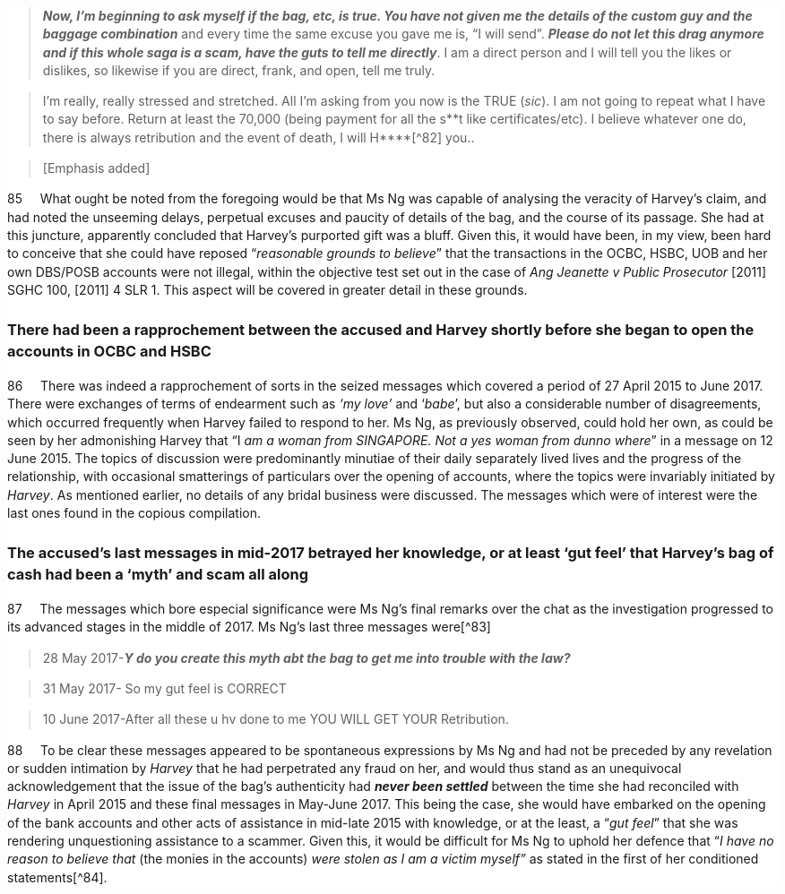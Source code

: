 > **_Now, I’m beginning to ask myself if the bag, etc, is true. You have not given me the details of the custom guy and the baggage combination_** and every time the same excuse you gave me is, “I will send”. **_Please do not let this drag anymore and if this whole saga is a scam, have the guts to tell me directly_**. I am a direct person and I will tell you the likes or dislikes, so likewise if you are direct, frank, and open, tell me truly.

> I’m really, really stressed and stretched. All I’m asking from you now is the TRUE (_sic_). I am not going to repeat what I have to say before. Return at least the 70,000 (being payment for all the s\*\*t like certificates/etc). I believe whatever one do, there is always retribution and the event of death, I will H\*\*\*\*[^82] you..

> \[Emphasis added\]

85     What ought be noted from the foregoing would be that Ms Ng was capable of analysing the veracity of Harvey’s claim, and had noted the unseeming delays, perpetual excuses and paucity of details of the bag, and the course of its passage. She had at this juncture, apparently concluded that Harvey’s purported gift was a bluff. Given this, it would have been, in my view, been hard to conceive that she could have reposed “_reasonable grounds to believe_” that the transactions in the OCBC, HSBC, UOB and her own DBS/POSB accounts were not illegal, within the objective test set out in the case of _Ang Jeanette v Public Prosecutor_ <span class="citation">\[2011\] SGHC 100</span>, <span class="citation">\[2011\] 4 SLR 1</span>. This aspect will be covered in greater detail in these grounds.

### There had been a rapprochement between the accused and Harvey shortly before she began to open the accounts in OCBC and HSBC

86     There was indeed a rapprochement of sorts in the seized messages which covered a period of 27 April 2015 to June 2017. There were exchanges of terms of endearment such as _‘my love’_ and ‘_babe_’, but also a considerable number of disagreements, which occurred frequently when Harvey failed to respond to her. Ms Ng, as previously observed, could hold her own, as could be seen by her admonishing Harvey that “I _am a woman from SINGAPORE. Not a yes woman from dunno where_” in a message on 12 June 2015. The topics of discussion were predominantly minutiae of their daily separately lived lives and the progress of the relationship, with occasional smatterings of particulars over the opening of accounts, where the topics were invariably initiated by _Harvey_. As mentioned earlier, no details of any bridal business were discussed. The messages which were of interest were the last ones found in the copious compilation.

### The accused’s last messages in mid-2017 betrayed her knowledge, or at least ‘gut feel’ that Harvey’s bag of cash had been a ‘myth’ and scam all along

87     The messages which bore especial significance were Ms Ng’s final remarks over the chat as the investigation progressed to its advanced stages in the middle of 2017. Ms Ng’s last three messages were[^83]

> 28 May 2017-**_Y do you create this myth abt the bag to get me into trouble with the law?_**

> 31 May 2017- So my gut feel is CORRECT

> 10 June 2017-After all these u hv done to me YOU WILL GET YOUR Retribution.

88     To be clear these messages appeared to be spontaneous expressions by Ms Ng and had not be preceded by any revelation or sudden intimation by _Harvey_ that he had perpetrated any fraud on her, and would thus stand as an unequivocal acknowledgement that the issue of the bag’s authenticity had **_never been settled_** between the time she had reconciled with _Harvey_ in April 2015 and these final messages in May-June 2017. This being the case, she would have embarked on the opening of the bank accounts and other acts of assistance in mid-late 2015 with knowledge, or at the least, a “_gut feel_” that she was rendering unquestioning assistance to a scammer. Given this, it would be difficult for Ms Ng to uphold her defence that “_I have no reason to believe that_ (the monies in the accounts) _were stolen as I am a victim myself”_ as stated in the first of her conditioned statements[^84].
